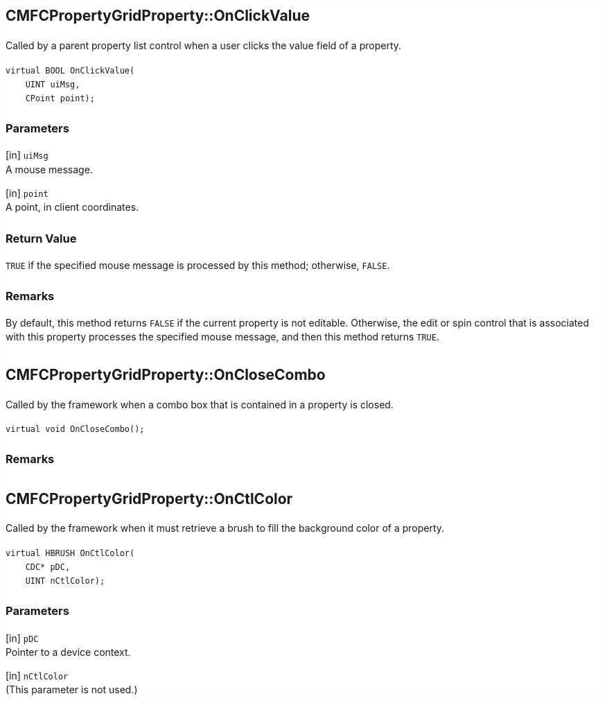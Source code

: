 ##  <a name="cmfcpropertygridproperty__onclickvalue"></a>  CMFCPropertyGridProperty::OnClickValue  
 Called by a parent property list control when a user clicks the value field of a property.  
  
```  
virtual BOOL OnClickValue(
    UINT uiMsg,  
    CPoint point);
```  
  
### Parameters  
 [in] `uiMsg`  
 A mouse message.  
  
 [in] `point`  
 A point, in client coordinates.  
  
### Return Value  
 `TRUE` if the specified mouse message is processed by this method; otherwise, `FALSE`.  
  
### Remarks  
 By default, this method returns `FALSE` if the current property is not editable. Otherwise, the edit or spin control that is associated with this property processes the specified mouse message, and then this method returns `TRUE`.  
  
##  <a name="cmfcpropertygridproperty__onclosecombo"></a>  CMFCPropertyGridProperty::OnCloseCombo  
 Called by the framework when a combo box that is contained in a property is closed.  
  
```  
virtual void OnCloseCombo();
```  
  
### Remarks  
  
##  <a name="cmfcpropertygridproperty__onctlcolor"></a>  CMFCPropertyGridProperty::OnCtlColor  
 Called by the framework when it must retrieve a brush to fill the background color of a property.  
  
```  
virtual HBRUSH OnCtlColor(
    CDC* pDC,  
    UINT nCtlColor);
```  
  
### Parameters  
 [in] `pDC`  
 Pointer to a device context.  
  
 [in] `nCtlColor`  
 (This parameter is not used.)  
  
